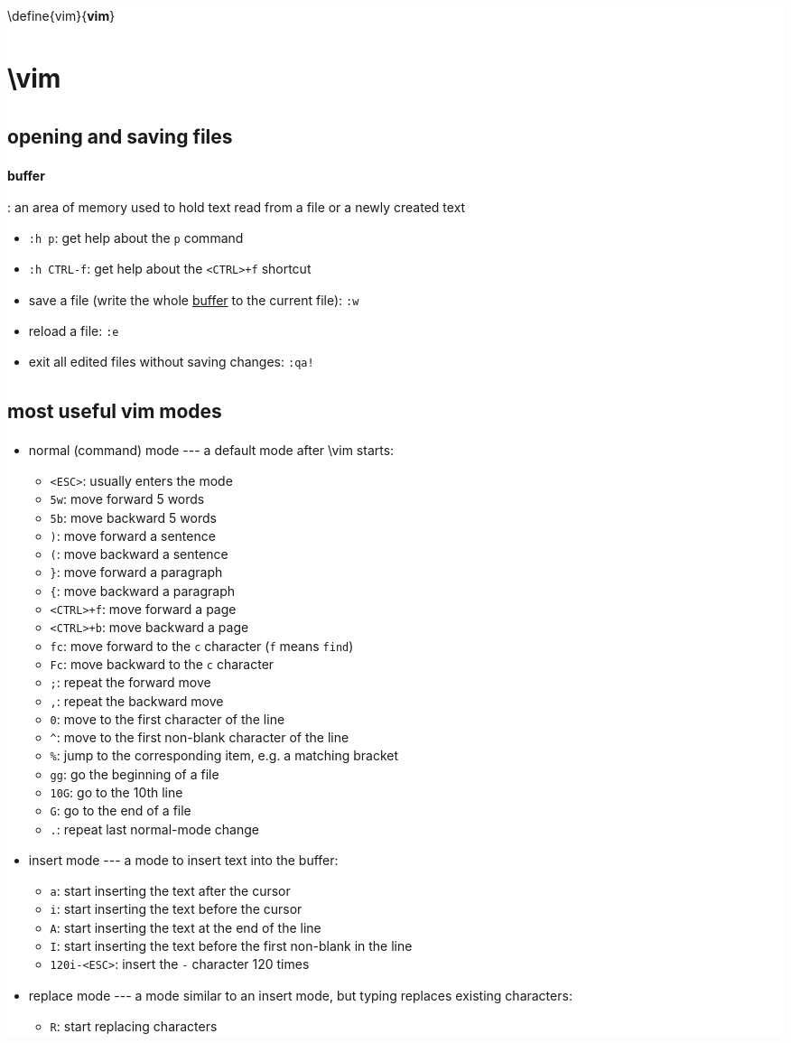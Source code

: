 
\define{vim}{__vim__}
# \vim

## opening and saving files

__buffer__<a name="vim_buffer"></a>

: an area of memory used to hold text read from a file or a newly created text

+ `:h p`: get help about the `p` command

+ `:h CTRL-f`: get help about the `<CTRL>+f` shortcut

+ save a file (write the whole [buffer](#vim_buffer) to the current file): `:w`

+ reload a file: `:e`

+ exit all edited files without saving changes: `:qa!`

## most useful vim modes

+ normal (command) mode --- a default mode after \vim starts:
	+ `<ESC>`: usually enters the mode
	+ `5w`: move forward 5 words
	+ `5b`: move backward 5 words
	+ `)`: move forward a sentence
	+ `(`: move backward a sentence
	+ `}`: move forward a paragraph
	+ `{`: move backward a paragraph
	+ `<CTRL>+f`: move forward a page
	+ `<CTRL>+b`: move backward a page
	+ `fc`: move forward to the `c` character (`f` means `find`)
	+ `Fc`: move backward to the `c` character
	+ `;`: repeat the forward move
	+ `,`: repeat the backward move
	+ `0`: move to the first character of the line
	+ `^`: move to the first non-blank character of the line
	+ `%`: jump to the corresponding item, e.g. a matching bracket
	+ `gg`: go the beginning of a file
	+ `10G`: go to the 10th line
	+ `G`: go to the end of a file
	+ `.`: repeat last normal-mode change

+ insert mode --- a mode to insert text into the buffer:
	+ `a`: start inserting the text after the cursor
	+ `i`: start inserting the text before the cursor
	+ `A`: start inserting the text at the end of the line
	+ `I`: start inserting the text before the first non-blank in the line
	+ `120i-<ESC>`: insert the `-` character 120 times

+ replace mode --- a mode similar to an insert mode, but typing replaces existing characters:
	+ `R`: start replacing characters
